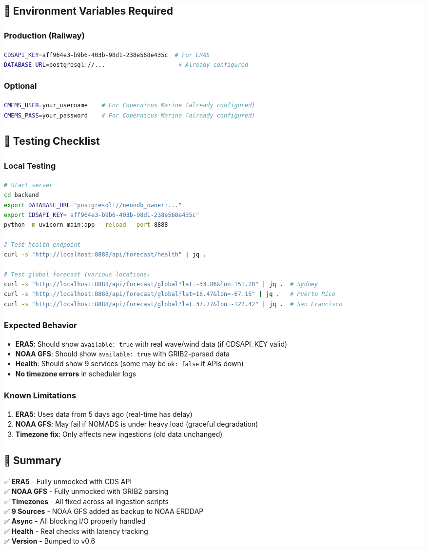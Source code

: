 ## 🚀 Environment Variables Required

### Production (Railway)
```bash
CDSAPI_KEY=aff964e3-b9b6-403b-98d1-238e568e435c  # For ERA5
DATABASE_URL=postgresql://...                     # Already configured
```

### Optional
```bash
CMEMS_USER=your_username    # For Copernicus Marine (already configured)
CMEMS_PASS=your_password    # For Copernicus Marine (already configured)
```

## 📝 Testing Checklist

### Local Testing
```bash
# Start server
cd backend
export DATABASE_URL="postgresql://neondb_owner:..."
export CDSAPI_KEY="aff964e3-b9b6-403b-98d1-238e568e435c"
python -m uvicorn main:app --reload --port 8888

# Test health endpoint
curl -s "http://localhost:8888/api/forecast/health" | jq .

# Test global forecast (various locations)
curl -s "http://localhost:8888/api/forecast/global?lat=-33.86&lon=151.20" | jq .  # Sydney
curl -s "http://localhost:8888/api/forecast/global?lat=18.47&lon=-67.15" | jq .   # Puerto Rico
curl -s "http://localhost:8888/api/forecast/global?lat=37.77&lon=-122.42" | jq .  # San Francisco
```

### Expected Behavior
- **ERA5**: Should show `available: true` with real wave/wind data (if CDSAPI_KEY valid)
- **NOAA GFS**: Should show `available: true` with GRIB2-parsed data
- **Health**: Should show 9 services (some may be `ok: false` if APIs down)
- **No timezone errors** in scheduler logs

### Known Limitations
1. **ERA5**: Uses data from 5 days ago (real-time has delay)
2. **NOAA GFS**: May fail if NOMADS is under heavy load (graceful degradation)
3. **Timezone fix**: Only affects new ingestions (old data unchanged)

## 🎉 Summary

✅ **ERA5** - Fully unmocked with CDS API  
✅ **NOAA GFS** - Fully unmocked with GRIB2 parsing  
✅ **Timezones** - All fixed across all ingestion scripts  
✅ **9 Sources** - NOAA GFS added as backup to NOAA ERDDAP  
✅ **Async** - All blocking I/O properly handled  
✅ **Health** - Real checks with latency tracking  
✅ **Version** - Bumped to v0.6  
